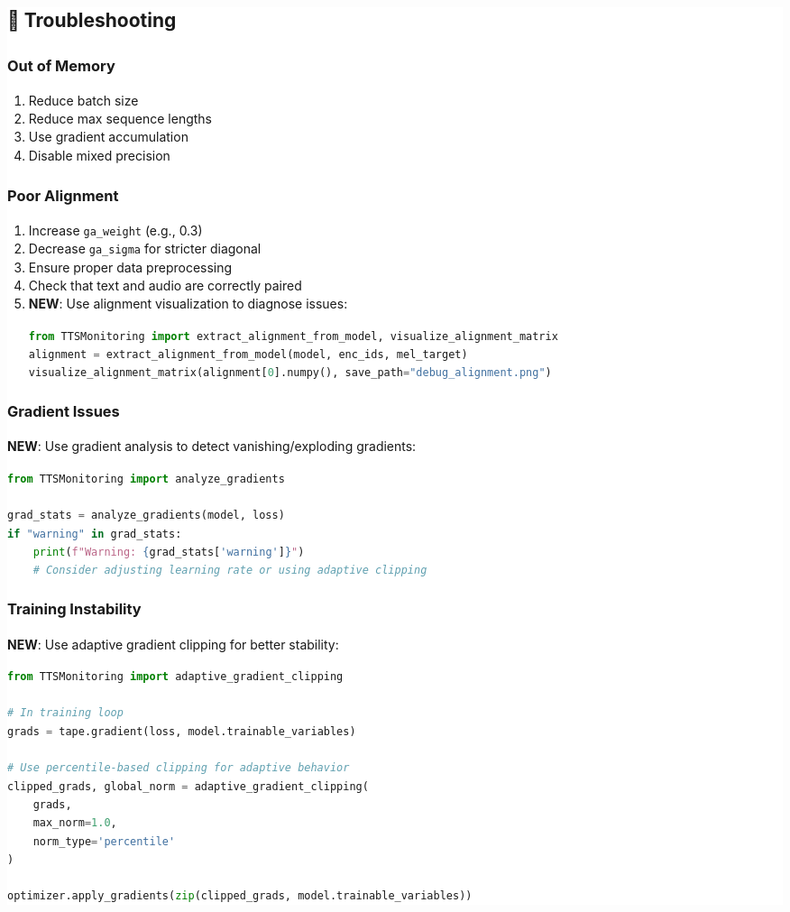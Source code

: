 ## 🐛 Troubleshooting

### Out of Memory

1. Reduce batch size
2. Reduce max sequence lengths
3. Use gradient accumulation
4. Disable mixed precision

### Poor Alignment

1. Increase `ga_weight` (e.g., 0.3)
2. Decrease `ga_sigma` for stricter diagonal
3. Ensure proper data preprocessing
4. Check that text and audio are correctly paired
5. **NEW**: Use alignment visualization to diagnose issues:
   ```python
   from TTSMonitoring import extract_alignment_from_model, visualize_alignment_matrix
   alignment = extract_alignment_from_model(model, enc_ids, mel_target)
   visualize_alignment_matrix(alignment[0].numpy(), save_path="debug_alignment.png")
   ```

### Gradient Issues

**NEW**: Use gradient analysis to detect vanishing/exploding gradients:

```python
from TTSMonitoring import analyze_gradients

grad_stats = analyze_gradients(model, loss)
if "warning" in grad_stats:
    print(f"Warning: {grad_stats['warning']}")
    # Consider adjusting learning rate or using adaptive clipping
```

### Training Instability

**NEW**: Use adaptive gradient clipping for better stability:

```python
from TTSMonitoring import adaptive_gradient_clipping

# In training loop
grads = tape.gradient(loss, model.trainable_variables)

# Use percentile-based clipping for adaptive behavior
clipped_grads, global_norm = adaptive_gradient_clipping(
    grads,
    max_norm=1.0,
    norm_type='percentile'
)

optimizer.apply_gradients(zip(clipped_grads, model.trainable_variables))
```
